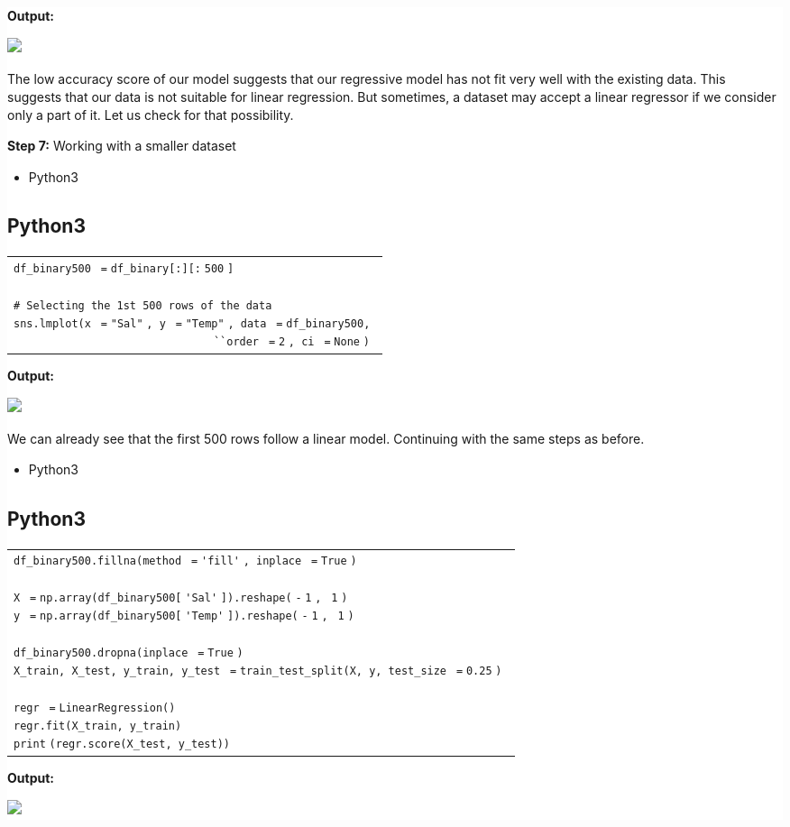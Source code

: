 ```

```

**Output:**

![](https://media.geeksforgeeks.org/wp-content/uploads/20190522134513/Capture48-300x179.png)

The low accuracy score of our model suggests that our regressive model has not fit very well with the existing data. This suggests that our data is not suitable for linear regression. But sometimes, a dataset may accept a linear regressor if we consider only a part of it. Let us check for that possibility.

**Step 7:** Working with a smaller dataset

- Python3

## Python3

|     |
| --- |
| `df_binary500 ` `=` `df_binary[:][:` `500` `] `<br>`   `<br>`# Selecting the 1st 500 rows of the data `<br>`sns.lmplot(x ` `=` `"Sal"` `, y ` `=` `"Temp"` `, data ` `=` `df_binary500, `<br>`                               ``order ` `=` `2` `, ci ` `=` `None` `)` |

```

```

```

```

**Output:**

![](https://media.geeksforgeeks.org/wp-content/uploads/20190522140357/Capture57-300x237.png)

We can already see that the first 500 rows follow a linear model. Continuing with the same steps as before.

- Python3

## Python3

|     |
| --- |
| `df_binary500.fillna(method ` `=` `'fill'` `, inplace ` `=` `True` `) `<br>` `<br>`X ` `=` `np.array(df_binary500[` `'Sal'` `]).reshape(` `-` `1` `, ` `1` `) `<br>`y ` `=` `np.array(df_binary500[` `'Temp'` `]).reshape(` `-` `1` `, ` `1` `) `<br>` `<br>`df_binary500.dropna(inplace ` `=` `True` `) `<br>`X_train, X_test, y_train, y_test ` `=` `train_test_split(X, y, test_size ` `=` `0.25` `) `<br>` `<br>`regr ` `=` `LinearRegression() `<br>`regr.fit(X_train, y_train) `<br>`print` `(regr.score(X_test, y_test))` |

```

```

```

```

**Output:**

![](https://media.geeksforgeeks.org/wp-content/uploads/20190522140536/Capture65.png)
